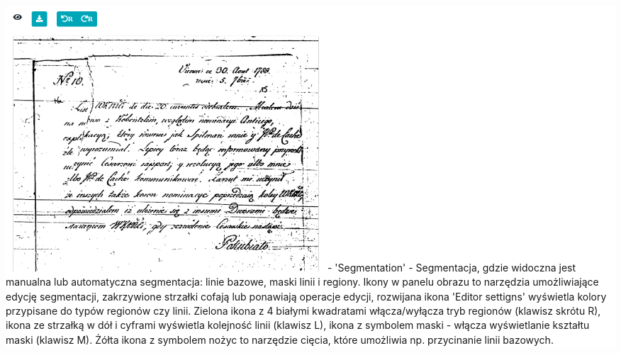   <img src="image/skan_org.png" width="450">
</figure>
- 'Segmentation' - Segmentacja, gdzie widoczna jest manualna lub automatyczna segmentacja: linie bazowe, maski linii i regiony. Ikony w panelu obrazu to narzędzia umożliwiające edycję segmentacji, zakrzywione strzałki cofają lub ponawiają operacje edycji, rozwijana ikona 'Editor settigns' wyświetla kolory przypisane do typów regionów czy linii. Zielona ikona z 4 białymi kwadratami włącza/wyłącza tryb regionów (klawisz skrótu R), ikona ze strzałką w dół i cyframi wyświetla kolejność linii (klawisz L), ikona z symbolem maski - włącza wyświetlanie kształtu maski (klawisz M). Żółta ikona z symbolem nożyc to narzędzie cięcia, które umożliwia np. przycinanie linii bazowych.
<figure>